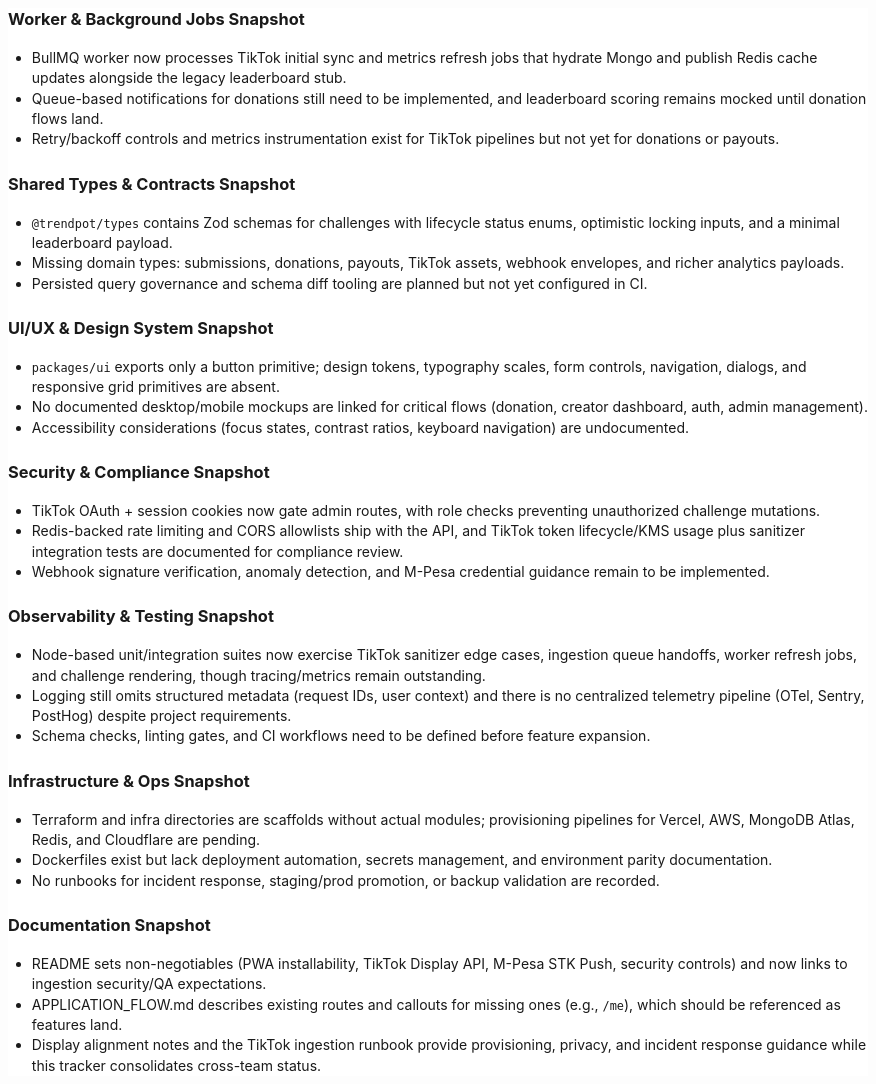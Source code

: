 ### Worker & Background Jobs Snapshot
- BullMQ worker now processes TikTok initial sync and metrics refresh jobs that hydrate Mongo and publish Redis cache updates alongside the legacy leaderboard stub.
- Queue-based notifications for donations still need to be implemented, and leaderboard scoring remains mocked until donation flows land.
- Retry/backoff controls and metrics instrumentation exist for TikTok pipelines but not yet for donations or payouts.

### Shared Types & Contracts Snapshot
- `@trendpot/types` contains Zod schemas for challenges with lifecycle status enums, optimistic locking inputs, and a minimal leaderboard payload.
- Missing domain types: submissions, donations, payouts, TikTok assets, webhook envelopes, and richer analytics payloads.
- Persisted query governance and schema diff tooling are planned but not yet configured in CI.

### UI/UX & Design System Snapshot
- `packages/ui` exports only a button primitive; design tokens, typography scales, form controls, navigation, dialogs, and responsive grid primitives are absent.
- No documented desktop/mobile mockups are linked for critical flows (donation, creator dashboard, auth, admin management).
- Accessibility considerations (focus states, contrast ratios, keyboard navigation) are undocumented.

### Security & Compliance Snapshot
- TikTok OAuth + session cookies now gate admin routes, with role checks preventing unauthorized challenge mutations.
- Redis-backed rate limiting and CORS allowlists ship with the API, and TikTok token lifecycle/KMS usage plus sanitizer integration tests are documented for compliance review.
- Webhook signature verification, anomaly detection, and M-Pesa credential guidance remain to be implemented.

### Observability & Testing Snapshot
- Node-based unit/integration suites now exercise TikTok sanitizer edge cases, ingestion queue handoffs, worker refresh jobs, and challenge rendering, though tracing/metrics remain outstanding.
- Logging still omits structured metadata (request IDs, user context) and there is no centralized telemetry pipeline (OTel, Sentry, PostHog) despite project requirements.
- Schema checks, linting gates, and CI workflows need to be defined before feature expansion.

### Infrastructure & Ops Snapshot
- Terraform and infra directories are scaffolds without actual modules; provisioning pipelines for Vercel, AWS, MongoDB Atlas, Redis, and Cloudflare are pending.
- Dockerfiles exist but lack deployment automation, secrets management, and environment parity documentation.
- No runbooks for incident response, staging/prod promotion, or backup validation are recorded.

### Documentation Snapshot
- README sets non-negotiables (PWA installability, TikTok Display API, M-Pesa STK Push, security controls) and now links to ingestion security/QA expectations.
- APPLICATION_FLOW.md describes existing routes and callouts for missing ones (e.g., `/me`), which should be referenced as features land.
- Display alignment notes and the TikTok ingestion runbook provide provisioning, privacy, and incident response guidance while this tracker consolidates cross-team status.
